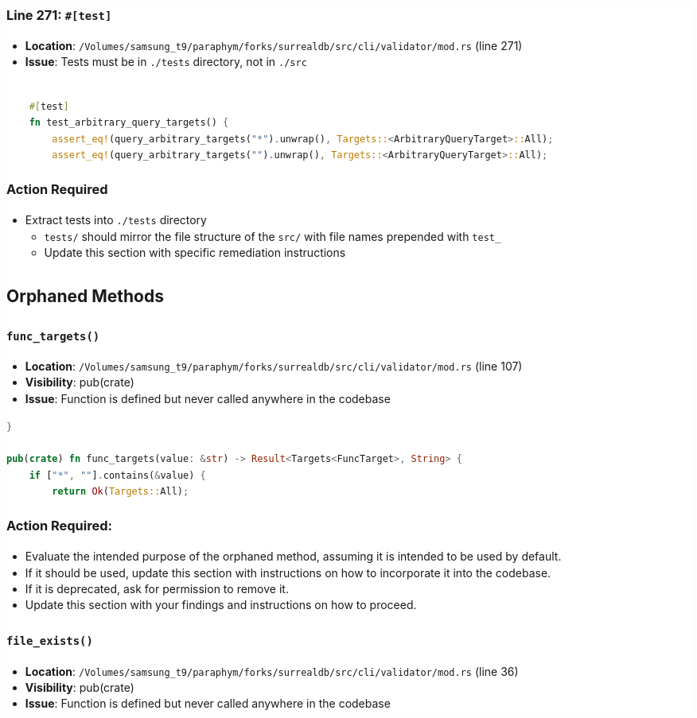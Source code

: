 

### Line 271: `#[test]`

- **Location**: `/Volumes/samsung_t9/paraphym/forks/surrealdb/src/cli/validator/mod.rs` (line 271)
- **Issue**: Tests must be in `./tests` directory, not in `./src`

```rust

	#[test]
	fn test_arbitrary_query_targets() {
		assert_eq!(query_arbitrary_targets("*").unwrap(), Targets::<ArbitraryQueryTarget>::All);
		assert_eq!(query_arbitrary_targets("").unwrap(), Targets::<ArbitraryQueryTarget>::All);
```

### Action Required

- Extract tests into `./tests` directory
  - `tests/` should mirror the file structure of the `src/` with file names prepended with `test_`
  - Update this section with specific remediation instructions
  

## Orphaned Methods


### `func_targets()`

- **Location**: `/Volumes/samsung_t9/paraphym/forks/surrealdb/src/cli/validator/mod.rs` (line 107)
- **Visibility**: pub(crate)
- **Issue**: Function is defined but never called anywhere in the codebase

```rust
}

pub(crate) fn func_targets(value: &str) -> Result<Targets<FuncTarget>, String> {
	if ["*", ""].contains(&value) {
		return Ok(Targets::All);
```

### Action Required:

- Evaluate the intended purpose of the orphaned method, assuming it is intended to be used by default.
- If it should be used, update this section with instructions on how to incorporate it into the codebase.
- If it is deprecated, ask for permission to remove it.
- Update this section with your findings and instructions on how to proceed.


### `file_exists()`

- **Location**: `/Volumes/samsung_t9/paraphym/forks/surrealdb/src/cli/validator/mod.rs` (line 36)
- **Visibility**: pub(crate)
- **Issue**: Function is defined but never called anywhere in the codebase
